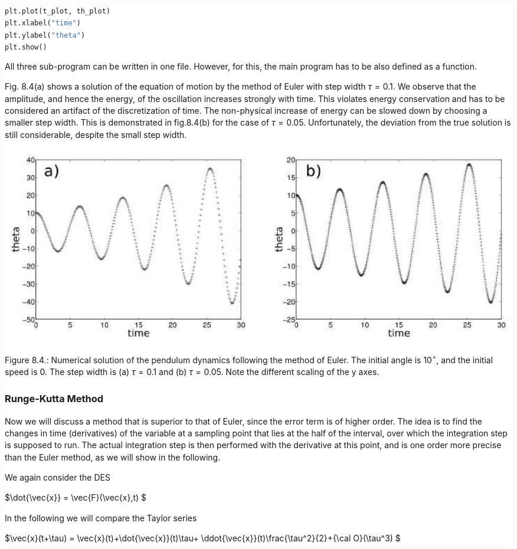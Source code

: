 ```python
plt.plot(t_plot, th_plot)
plt.xlabel("time")
plt.ylabel("theta")
plt.show()
```

All three sub-program can be written in one file. However, for this, the main program has to be also defined as a function.

Fig. 8.4(a) shows a solution of the equation of motion by the method of Euler with step width $\tau = 0.1$. We observe that the amplitude, and hence the energy, of the oscillation increases strongly with time. This violates energy conservation and has to be considered an artifact of the discretization of time. The non-physical increase of energy can be slowed down by choosing a smaller step width. This is demonstrated in fig.8.4(b) for the case of $\tau =0.05$. Unfortunately, the deviation from the true solution is still considerable, despite the small step width.

![Figure 8.4.](2022-04-15_23-45.png)

Figure 8.4.: Numerical solution of the pendulum dynamics following the method of Euler. The initial angle is $10^\circ$, and the initial speed is 0. The step width is (a) $\tau = 0.1$ and (b) $\tau = 0.05$. Note the different scaling of the y axes.

### Runge-Kutta Method

Now we will discuss a method that is superior to that of Euler, since the error term is of higher order. The idea is to find the changes in time (derivatives) of the variable at a sampling point that lies at the half of the interval, over which the integration step is supposed to run. The actual integration step is then performed with the derivative at this point, and is one order more precise than the Euler method, as we will show in the following.

We again consider the DES

$\dot{\vec{x}} = \vec{F}(\vec{x},t) $

In the following we will compare the Taylor series

$\vec{x}(t+\tau) = \vec{x}(t)+\dot{\vec{x}}(t)\tau+ \ddot{\vec{x}}(t)\frac{\tau^2}{2}+{\cal O}(\tau^3) $
